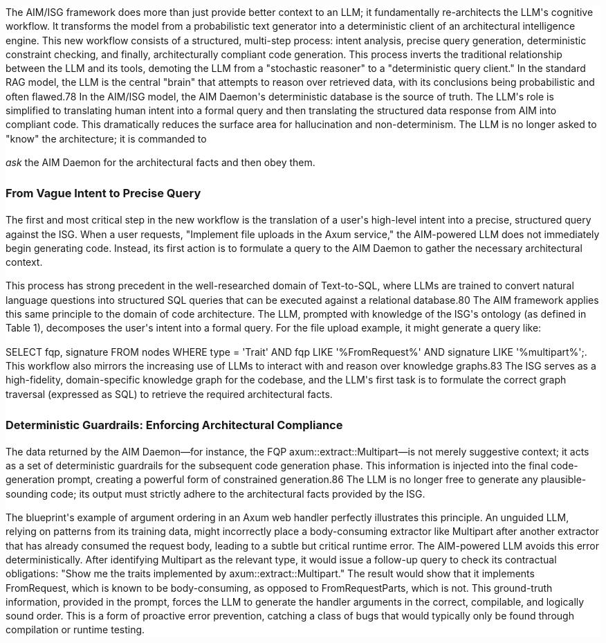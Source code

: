 The AIM/ISG framework does more than just provide better context to an LLM; it fundamentally re-architects the LLM's cognitive workflow. It transforms the model from a probabilistic text generator into a deterministic client of an architectural intelligence engine. This new workflow consists of a structured, multi-step process: intent analysis, precise query generation, deterministic constraint checking, and finally, architecturally compliant code generation. This process inverts the traditional relationship between the LLM and its tools, demoting the LLM from a "stochastic reasoner" to a "deterministic query client." In the standard RAG model, the LLM is the central "brain" that attempts to reason over retrieved data, with its conclusions being probabilistic and often flawed.78 In the AIM/ISG model, the AIM Daemon's deterministic database is the source of truth. The LLM's role is simplified to translating human intent into a formal query and then translating the structured data response from AIM into compliant code. This dramatically reduces the surface area for hallucination and non-determinism. The LLM is no longer asked to "know" the architecture; it is commanded to

*ask* the AIM Daemon for the architectural facts and then obey them.

### **From Vague Intent to Precise Query**

The first and most critical step in the new workflow is the translation of a user's high-level intent into a precise, structured query against the ISG. When a user requests, "Implement file uploads in the Axum service," the AIM-powered LLM does not immediately begin generating code. Instead, its first action is to formulate a query to the AIM Daemon to gather the necessary architectural context.

This process has strong precedent in the well-researched domain of Text-to-SQL, where LLMs are trained to convert natural language questions into structured SQL queries that can be executed against a relational database.80 The AIM framework applies this same principle to the domain of code architecture. The LLM, prompted with knowledge of the ISG's ontology (as defined in Table 1), decomposes the user's intent into a formal query. For the file upload example, it might generate a query like:

SELECT fqp, signature FROM nodes WHERE type \= 'Trait' AND fqp LIKE '%FromRequest%' AND signature LIKE '%multipart%';. This workflow also mirrors the increasing use of LLMs to interact with and reason over knowledge graphs.83 The ISG serves as a high-fidelity, domain-specific knowledge graph for the codebase, and the LLM's first task is to formulate the correct graph traversal (expressed as SQL) to retrieve the required architectural facts.

### **Deterministic Guardrails: Enforcing Architectural Compliance**

The data returned by the AIM Daemon—for instance, the FQP axum::extract::Multipart—is not merely suggestive context; it acts as a set of deterministic guardrails for the subsequent code generation phase. This information is injected into the final code-generation prompt, creating a powerful form of constrained generation.86 The LLM is no longer free to generate any plausible-sounding code; its output must strictly adhere to the architectural facts provided by the ISG.

The blueprint's example of argument ordering in an Axum web handler perfectly illustrates this principle. An unguided LLM, relying on patterns from its training data, might incorrectly place a body-consuming extractor like Multipart after another extractor that has already consumed the request body, leading to a subtle but critical runtime error. The AIM-powered LLM avoids this error deterministically. After identifying Multipart as the relevant type, it would issue a follow-up query to check its contractual obligations: "Show me the traits implemented by axum::extract::Multipart." The result would show that it implements FromRequest, which is known to be body-consuming, as opposed to FromRequestParts, which is not. This ground-truth information, provided in the prompt, forces the LLM to generate the handler arguments in the correct, compilable, and logically sound order. This is a form of proactive error prevention, catching a class of bugs that would typically only be found through compilation or runtime testing.
